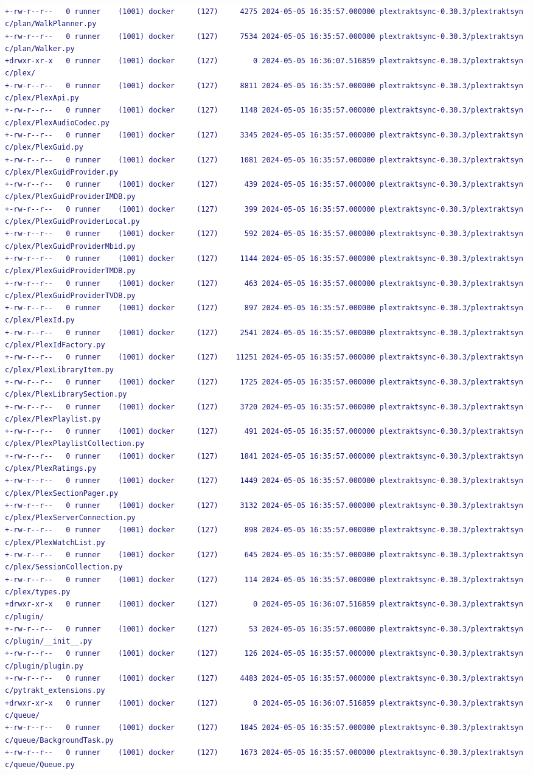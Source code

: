 ```diff
+-rw-r--r--   0 runner    (1001) docker     (127)     4275 2024-05-05 16:35:57.000000 plextraktsync-0.30.3/plextraktsync/plan/WalkPlanner.py
+-rw-r--r--   0 runner    (1001) docker     (127)     7534 2024-05-05 16:35:57.000000 plextraktsync-0.30.3/plextraktsync/plan/Walker.py
+drwxr-xr-x   0 runner    (1001) docker     (127)        0 2024-05-05 16:36:07.516859 plextraktsync-0.30.3/plextraktsync/plex/
+-rw-r--r--   0 runner    (1001) docker     (127)     8811 2024-05-05 16:35:57.000000 plextraktsync-0.30.3/plextraktsync/plex/PlexApi.py
+-rw-r--r--   0 runner    (1001) docker     (127)     1148 2024-05-05 16:35:57.000000 plextraktsync-0.30.3/plextraktsync/plex/PlexAudioCodec.py
+-rw-r--r--   0 runner    (1001) docker     (127)     3345 2024-05-05 16:35:57.000000 plextraktsync-0.30.3/plextraktsync/plex/PlexGuid.py
+-rw-r--r--   0 runner    (1001) docker     (127)     1081 2024-05-05 16:35:57.000000 plextraktsync-0.30.3/plextraktsync/plex/PlexGuidProvider.py
+-rw-r--r--   0 runner    (1001) docker     (127)      439 2024-05-05 16:35:57.000000 plextraktsync-0.30.3/plextraktsync/plex/PlexGuidProviderIMDB.py
+-rw-r--r--   0 runner    (1001) docker     (127)      399 2024-05-05 16:35:57.000000 plextraktsync-0.30.3/plextraktsync/plex/PlexGuidProviderLocal.py
+-rw-r--r--   0 runner    (1001) docker     (127)      592 2024-05-05 16:35:57.000000 plextraktsync-0.30.3/plextraktsync/plex/PlexGuidProviderMbid.py
+-rw-r--r--   0 runner    (1001) docker     (127)     1144 2024-05-05 16:35:57.000000 plextraktsync-0.30.3/plextraktsync/plex/PlexGuidProviderTMDB.py
+-rw-r--r--   0 runner    (1001) docker     (127)      463 2024-05-05 16:35:57.000000 plextraktsync-0.30.3/plextraktsync/plex/PlexGuidProviderTVDB.py
+-rw-r--r--   0 runner    (1001) docker     (127)      897 2024-05-05 16:35:57.000000 plextraktsync-0.30.3/plextraktsync/plex/PlexId.py
+-rw-r--r--   0 runner    (1001) docker     (127)     2541 2024-05-05 16:35:57.000000 plextraktsync-0.30.3/plextraktsync/plex/PlexIdFactory.py
+-rw-r--r--   0 runner    (1001) docker     (127)    11251 2024-05-05 16:35:57.000000 plextraktsync-0.30.3/plextraktsync/plex/PlexLibraryItem.py
+-rw-r--r--   0 runner    (1001) docker     (127)     1725 2024-05-05 16:35:57.000000 plextraktsync-0.30.3/plextraktsync/plex/PlexLibrarySection.py
+-rw-r--r--   0 runner    (1001) docker     (127)     3720 2024-05-05 16:35:57.000000 plextraktsync-0.30.3/plextraktsync/plex/PlexPlaylist.py
+-rw-r--r--   0 runner    (1001) docker     (127)      491 2024-05-05 16:35:57.000000 plextraktsync-0.30.3/plextraktsync/plex/PlexPlaylistCollection.py
+-rw-r--r--   0 runner    (1001) docker     (127)     1841 2024-05-05 16:35:57.000000 plextraktsync-0.30.3/plextraktsync/plex/PlexRatings.py
+-rw-r--r--   0 runner    (1001) docker     (127)     1449 2024-05-05 16:35:57.000000 plextraktsync-0.30.3/plextraktsync/plex/PlexSectionPager.py
+-rw-r--r--   0 runner    (1001) docker     (127)     3132 2024-05-05 16:35:57.000000 plextraktsync-0.30.3/plextraktsync/plex/PlexServerConnection.py
+-rw-r--r--   0 runner    (1001) docker     (127)      898 2024-05-05 16:35:57.000000 plextraktsync-0.30.3/plextraktsync/plex/PlexWatchList.py
+-rw-r--r--   0 runner    (1001) docker     (127)      645 2024-05-05 16:35:57.000000 plextraktsync-0.30.3/plextraktsync/plex/SessionCollection.py
+-rw-r--r--   0 runner    (1001) docker     (127)      114 2024-05-05 16:35:57.000000 plextraktsync-0.30.3/plextraktsync/plex/types.py
+drwxr-xr-x   0 runner    (1001) docker     (127)        0 2024-05-05 16:36:07.516859 plextraktsync-0.30.3/plextraktsync/plugin/
+-rw-r--r--   0 runner    (1001) docker     (127)       53 2024-05-05 16:35:57.000000 plextraktsync-0.30.3/plextraktsync/plugin/__init__.py
+-rw-r--r--   0 runner    (1001) docker     (127)      126 2024-05-05 16:35:57.000000 plextraktsync-0.30.3/plextraktsync/plugin/plugin.py
+-rw-r--r--   0 runner    (1001) docker     (127)     4483 2024-05-05 16:35:57.000000 plextraktsync-0.30.3/plextraktsync/pytrakt_extensions.py
+drwxr-xr-x   0 runner    (1001) docker     (127)        0 2024-05-05 16:36:07.516859 plextraktsync-0.30.3/plextraktsync/queue/
+-rw-r--r--   0 runner    (1001) docker     (127)     1845 2024-05-05 16:35:57.000000 plextraktsync-0.30.3/plextraktsync/queue/BackgroundTask.py
+-rw-r--r--   0 runner    (1001) docker     (127)     1673 2024-05-05 16:35:57.000000 plextraktsync-0.30.3/plextraktsync/queue/Queue.py
```